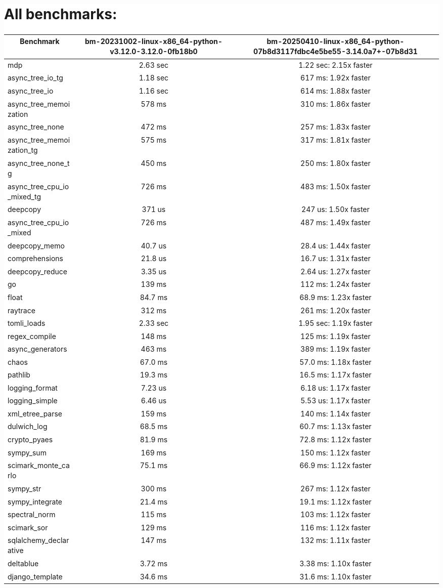 All benchmarks:
===============

| Benchmark                  | bm-20231002-linux-x86_64-python-v3.12.0-3.12.0-0fb18b0 | bm-20250410-linux-x86_64-python-07b8d3117fdbc4e5be55-3.14.0a7+-07b8d31 |
|----------------------------|:------------------------------------------------------:|:----------------------------------------------------------------------:|
| mdp                        | 2.63 sec                                               | 1.22 sec: 2.15x faster                                                 |
| async_tree_io_tg           | 1.18 sec                                               | 617 ms: 1.92x faster                                                   |
| async_tree_io              | 1.16 sec                                               | 614 ms: 1.88x faster                                                   |
| async_tree_memoization     | 578 ms                                                 | 310 ms: 1.86x faster                                                   |
| async_tree_none            | 472 ms                                                 | 257 ms: 1.83x faster                                                   |
| async_tree_memoization_tg  | 575 ms                                                 | 317 ms: 1.81x faster                                                   |
| async_tree_none_tg         | 450 ms                                                 | 250 ms: 1.80x faster                                                   |
| async_tree_cpu_io_mixed_tg | 726 ms                                                 | 483 ms: 1.50x faster                                                   |
| deepcopy                   | 371 us                                                 | 247 us: 1.50x faster                                                   |
| async_tree_cpu_io_mixed    | 726 ms                                                 | 487 ms: 1.49x faster                                                   |
| deepcopy_memo              | 40.7 us                                                | 28.4 us: 1.44x faster                                                  |
| comprehensions             | 21.8 us                                                | 16.7 us: 1.31x faster                                                  |
| deepcopy_reduce            | 3.35 us                                                | 2.64 us: 1.27x faster                                                  |
| go                         | 139 ms                                                 | 112 ms: 1.24x faster                                                   |
| float                      | 84.7 ms                                                | 68.9 ms: 1.23x faster                                                  |
| raytrace                   | 312 ms                                                 | 261 ms: 1.20x faster                                                   |
| tomli_loads                | 2.33 sec                                               | 1.95 sec: 1.19x faster                                                 |
| regex_compile              | 148 ms                                                 | 125 ms: 1.19x faster                                                   |
| async_generators           | 463 ms                                                 | 389 ms: 1.19x faster                                                   |
| chaos                      | 67.0 ms                                                | 57.0 ms: 1.18x faster                                                  |
| pathlib                    | 19.3 ms                                                | 16.5 ms: 1.17x faster                                                  |
| logging_format             | 7.23 us                                                | 6.18 us: 1.17x faster                                                  |
| logging_simple             | 6.46 us                                                | 5.53 us: 1.17x faster                                                  |
| xml_etree_parse            | 159 ms                                                 | 140 ms: 1.14x faster                                                   |
| dulwich_log                | 68.5 ms                                                | 60.7 ms: 1.13x faster                                                  |
| crypto_pyaes               | 81.9 ms                                                | 72.8 ms: 1.12x faster                                                  |
| sympy_sum                  | 169 ms                                                 | 150 ms: 1.12x faster                                                   |
| scimark_monte_carlo        | 75.1 ms                                                | 66.9 ms: 1.12x faster                                                  |
| sympy_str                  | 300 ms                                                 | 267 ms: 1.12x faster                                                   |
| sympy_integrate            | 21.4 ms                                                | 19.1 ms: 1.12x faster                                                  |
| spectral_norm              | 115 ms                                                 | 103 ms: 1.12x faster                                                   |
| scimark_sor                | 129 ms                                                 | 116 ms: 1.12x faster                                                   |
| sqlalchemy_declarative     | 147 ms                                                 | 132 ms: 1.11x faster                                                   |
| deltablue                  | 3.72 ms                                                | 3.38 ms: 1.10x faster                                                  |
| django_template            | 34.6 ms                                                | 31.6 ms: 1.10x faster                                                  |